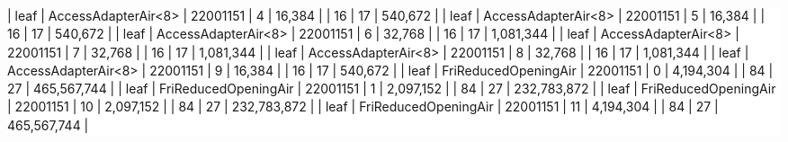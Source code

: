 | leaf | AccessAdapterAir<8> | 22001151 | 4 | 16,384 |  | 16 | 17 | 540,672 | 
| leaf | AccessAdapterAir<8> | 22001151 | 5 | 16,384 |  | 16 | 17 | 540,672 | 
| leaf | AccessAdapterAir<8> | 22001151 | 6 | 32,768 |  | 16 | 17 | 1,081,344 | 
| leaf | AccessAdapterAir<8> | 22001151 | 7 | 32,768 |  | 16 | 17 | 1,081,344 | 
| leaf | AccessAdapterAir<8> | 22001151 | 8 | 32,768 |  | 16 | 17 | 1,081,344 | 
| leaf | AccessAdapterAir<8> | 22001151 | 9 | 16,384 |  | 16 | 17 | 540,672 | 
| leaf | FriReducedOpeningAir | 22001151 | 0 | 4,194,304 |  | 84 | 27 | 465,567,744 | 
| leaf | FriReducedOpeningAir | 22001151 | 1 | 2,097,152 |  | 84 | 27 | 232,783,872 | 
| leaf | FriReducedOpeningAir | 22001151 | 10 | 2,097,152 |  | 84 | 27 | 232,783,872 | 
| leaf | FriReducedOpeningAir | 22001151 | 11 | 4,194,304 |  | 84 | 27 | 465,567,744 | 
